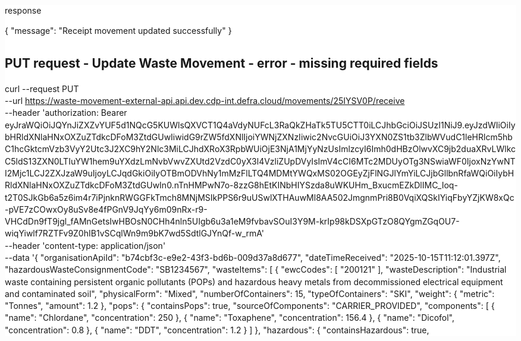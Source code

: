 response 

{
    "message": "Receipt movement updated successfully"
}

## PUT request - Update Waste Movement - error - missing required fields

curl --request PUT \
  --url https://waste-movement-external-api.api.dev.cdp-int.defra.cloud/movements/25IYSV0P/receive \
  --header 'authorization: Bearer eyJraWQiOiJQYnJiZXZvYUF5d1NQcG5KUWlsQXVCT1Q4aVdyNUFcL3RaQkZHaTk5TU5CTT0iLCJhbGciOiJSUzI1NiJ9.eyJzdWIiOiIybHRldXNlaHNxOXZuZTdkcDFoM3ZtdGUwIiwidG9rZW5fdXNlIjoiYWNjZXNzIiwic2NvcGUiOiJ3YXN0ZS1tb3ZlbWVudC1leHRlcm5hbC1hcGktcmVzb3VyY2Utc3J2XC9hY2Nlc3MiLCJhdXRoX3RpbWUiOjE3NjA1MjYyNzUsImlzcyI6Imh0dHBzOlwvXC9jb2duaXRvLWlkcC5ldS13ZXN0LTIuYW1hem9uYXdzLmNvbVwvZXUtd2VzdC0yX3l4VzliZUpDVyIsImV4cCI6MTc2MDUyOTg3NSwiaWF0IjoxNzYwNTI2Mjc1LCJ2ZXJzaW9uIjoyLCJqdGkiOiIyOTBmODVhNy1mMzFlLTQ4MDMtYWQxMS02OGEyZjFlNGJlYmYiLCJjbGllbnRfaWQiOiIybHRldXNlaHNxOXZuZTdkcDFoM3ZtdGUwIn0.nTnHMPwN7o-8zzG8hEtKINbHIYSzda8uWKUHm_BxucmEZkDlIMC_Ioq-t2T0SJkGb6a5z6im4r7iPjnknRWGGFkTmch8MNjMSIkPPS6r9uUSwlXTHAuwMl8AA502JmgnmPri8B0VqiXQSkIYiqFbyYZjKW8xQc-pVE7zCOwxOy8uSv8e4fPGnV9JqYy6m09nRx-r9-VHCdDn9fT9jgl_fAMnGetsIwHBOsN0CHh4nln5UIgb6u3a1eM9fvbavSOuI3Y9M-krIp98kDSXpGTzO8QYgmZGqOU7-wiqYiwlf7RZTFv9Z0hIB1vSCqlWn9m9bK7wd5SdtlGJYnQf-w_rmA' \
  --header 'content-type: application/json' \
  --data '{
  "organisationApiId": "b74cbf3c-e9e2-43f3-bd6b-009d37a8d677",
  "dateTimeReceived": "2025-10-15T11:12:01.397Z",
  "hazardousWasteConsignmentCode": "SB1234567",
  "wasteItems": [
    {
      "ewcCodes": [
        "200121"
      ],
      "wasteDescription": "Industrial waste containing persistent organic pollutants (POPs) and hazardous heavy metals from decommissioned electrical equipment and contaminated soil",
      "physicalForm": "Mixed",
      "numberOfContainers": 15,
      "typeOfContainers": "SKI",
      "weight": {
        "metric": "Tonnes",
        "amount": 1.2
      },
      "pops": {
        "containsPops": true,
        "sourceOfComponents": "CARRIER_PROVIDED",
        "components": [
          {
            "name": "Chlordane",
            "concentration": 250
          },
          {
            "name": "Toxaphene",
            "concentration": 156.4
          },
          {
            "name": "Dicofol",
            "concentration": 0.8
          },
          {
            "name": "DDT",
            "concentration": 1.2
          }
        ]
      },
      "hazardous": {
        "containsHazardous": true,